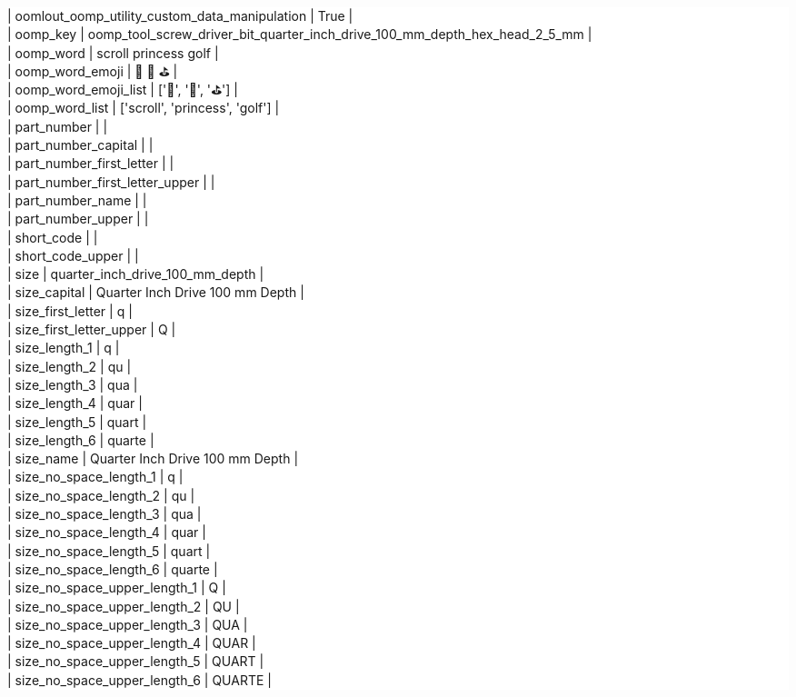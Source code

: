 | oomlout_oomp_utility_custom_data_manipulation | True |  
| oomp_key | oomp_tool_screw_driver_bit_quarter_inch_drive_100_mm_depth_hex_head_2_5_mm |  
| oomp_word | scroll princess golf |  
| oomp_word_emoji | :scroll: :princess: :golf: |  
| oomp_word_emoji_list | [':scroll:', ':princess:', ':golf:'] |  
| oomp_word_list | ['scroll', 'princess', 'golf'] |  
| part_number |  |  
| part_number_capital |  |  
| part_number_first_letter |  |  
| part_number_first_letter_upper |  |  
| part_number_name |  |  
| part_number_upper |  |  
| short_code |  |  
| short_code_upper |  |  
| size | quarter_inch_drive_100_mm_depth |  
| size_capital | Quarter Inch Drive 100 mm Depth |  
| size_first_letter | q |  
| size_first_letter_upper | Q |  
| size_length_1 | q |  
| size_length_2 | qu |  
| size_length_3 | qua |  
| size_length_4 | quar |  
| size_length_5 | quart |  
| size_length_6 | quarte |  
| size_name | Quarter Inch Drive 100 mm Depth |  
| size_no_space_length_1 | q |  
| size_no_space_length_2 | qu |  
| size_no_space_length_3 | qua |  
| size_no_space_length_4 | quar |  
| size_no_space_length_5 | quart |  
| size_no_space_length_6 | quarte |  
| size_no_space_upper_length_1 | Q |  
| size_no_space_upper_length_2 | QU |  
| size_no_space_upper_length_3 | QUA |  
| size_no_space_upper_length_4 | QUAR |  
| size_no_space_upper_length_5 | QUART |  
| size_no_space_upper_length_6 | QUARTE |  